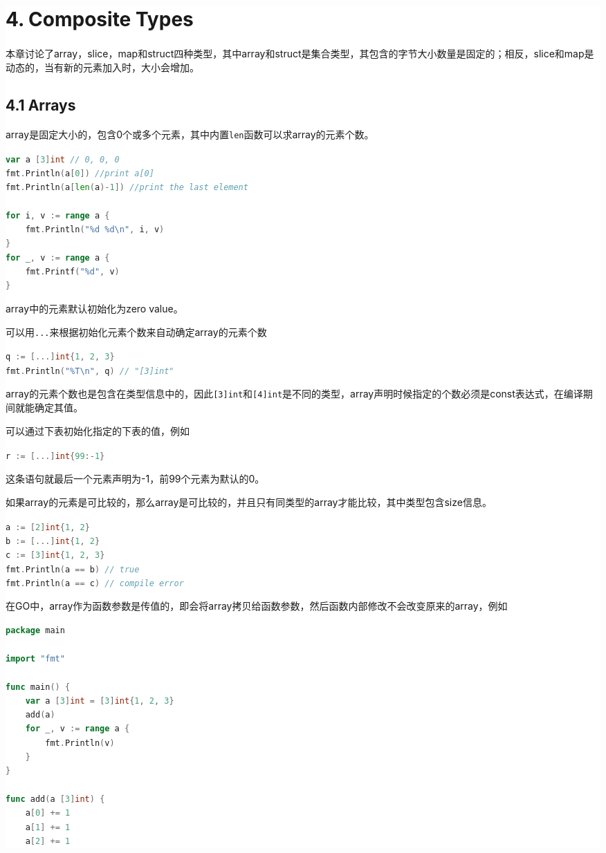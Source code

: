# 4. Composite Types

本章讨论了array，slice，map和struct四种类型，其中array和struct是集合类型，其包含的字节大小数量是固定的；相反，slice和map是动态的，当有新的元素加入时，大小会增加。

## 4.1 Arrays

array是固定大小的，包含0个或多个元素，其中内置`len`函数可以求array的元素个数。

```go
var a [3]int // 0, 0, 0
fmt.Println(a[0]) //print a[0]
fmt.Println(a[len(a)-1]) //print the last element

for i, v := range a {
	fmt.Println("%d %d\n", i, v)
}
for _, v := range a {
	fmt.Printf("%d", v)
}
```

array中的元素默认初始化为zero value。

可以用`...`来根据初始化元素个数来自动确定array的元素个数

```go
q := [...]int{1, 2, 3}
fmt.Println("%T\n", q) // "[3]int"
```

array的元素个数也是包含在类型信息中的，因此`[3]int`和`[4]int`是不同的类型，array声明时候指定的个数必须是const表达式，在编译期间就能确定其值。

可以通过下表初始化指定的下表的值，例如

```go
r := [...]int{99:-1}
```

这条语句就最后一个元素声明为-1，前99个元素为默认的0。

如果array的元素是可比较的，那么array是可比较的，并且只有同类型的array才能比较，其中类型包含size信息。

```go
a := [2]int{1, 2}
b := [...]int{1, 2}
c := [3]int{1, 2, 3}
fmt.Println(a == b) // true
fmt.Println(a == c) // compile error
```
在GO中，array作为函数参数是传值的，即会将array拷贝给函数参数，然后函数内部修改不会改变原来的array，例如

```go
package main

import "fmt"

func main() {
	var a [3]int = [3]int{1, 2, 3}
	add(a)
	for _, v := range a {
		fmt.Println(v)
	}
}

func add(a [3]int) {
	a[0] += 1
	a[1] += 1
	a[2] += 1
```